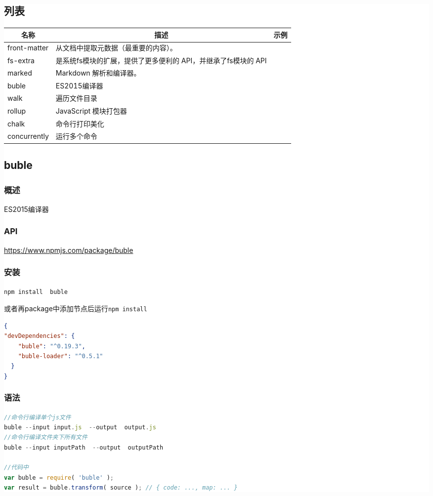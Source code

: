 ## 列表
| 名称         | 描述                                                         | 示例 |
| ------------ | ------------------------------------------------------------ | ---- |
| front-matter | 从文档中提取元数据（最重要的内容）。                         |      |
| fs-extra     | 是系统fs模块的扩展，提供了更多便利的 API，并继承了fs模块的 API |      |
| marked       | Markdown 解析和编译器。                                      |      |
| buble        | ES2015编译器                                                 |      |
| walk         | 遍历文件目录                                                 |      |
| rollup       | JavaScript 模块打包器                                        |      |
| chalk        | 命令行打印美化                                               |      |
| concurrently | 运行多个命令                                                 |      |


## buble 

### **概述**

ES2015编译器

### API

https://www.npmjs.com/package/buble


### **安装**

```bash
npm install  buble
```

或者再package中添加节点后运行`npm install`

```json
{
"devDependencies": {
    "buble": "^0.19.3",
    "buble-loader": "^0.5.1"
  }
} 
```

### **语法**

```javascript
//命令行编译单个js文件
buble --input input.js  --output  output.js
//命令行编译文件夹下所有文件
buble --input inputPath  --output  outputPath

//代码中
var buble = require( 'buble' );
var result = buble.transform( source ); // { code: ..., map: ... }
```
